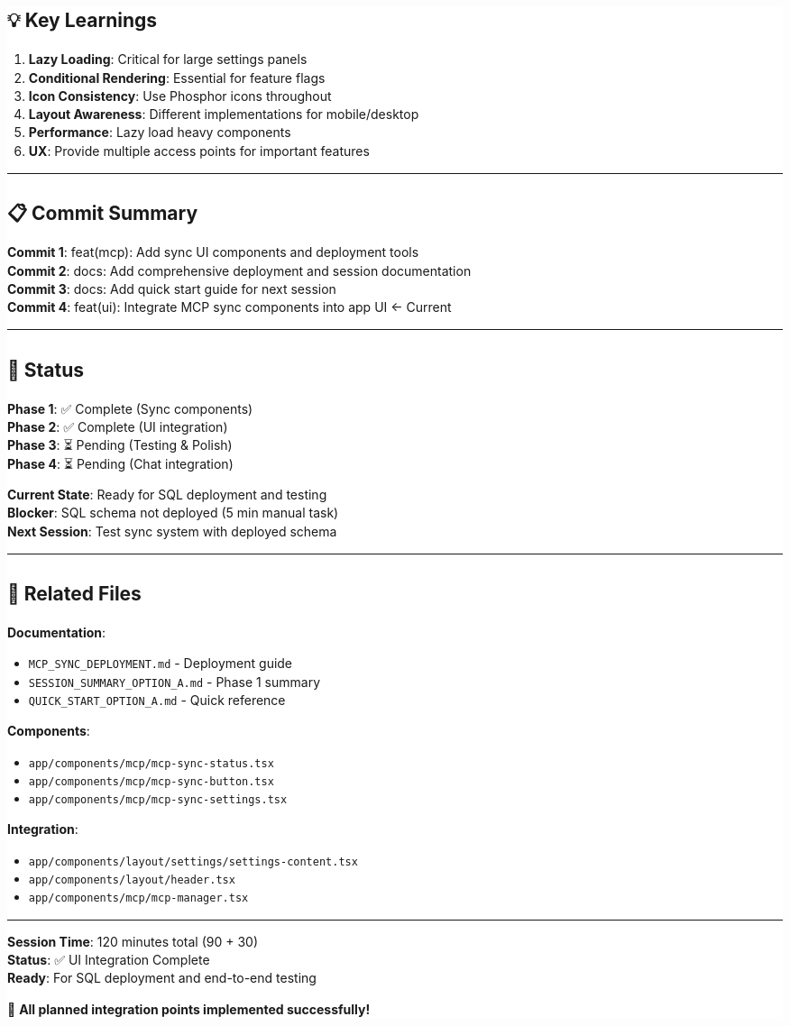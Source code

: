 
## 💡 Key Learnings

1. **Lazy Loading**: Critical for large settings panels
2. **Conditional Rendering**: Essential for feature flags
3. **Icon Consistency**: Use Phosphor icons throughout
4. **Layout Awareness**: Different implementations for mobile/desktop
5. **Performance**: Lazy load heavy components
6. **UX**: Provide multiple access points for important features

---

## 📋 Commit Summary

**Commit 1**: feat(mcp): Add sync UI components and deployment tools  
**Commit 2**: docs: Add comprehensive deployment and session documentation  
**Commit 3**: docs: Add quick start guide for next session  
**Commit 4**: feat(ui): Integrate MCP sync components into app UI ← Current

---

## 🚦 Status

**Phase 1**: ✅ Complete (Sync components)  
**Phase 2**: ✅ Complete (UI integration)  
**Phase 3**: ⏳ Pending (Testing & Polish)  
**Phase 4**: ⏳ Pending (Chat integration)

**Current State**: Ready for SQL deployment and testing  
**Blocker**: SQL schema not deployed (5 min manual task)  
**Next Session**: Test sync system with deployed schema

---

## 🔗 Related Files

**Documentation**:
- `MCP_SYNC_DEPLOYMENT.md` - Deployment guide
- `SESSION_SUMMARY_OPTION_A.md` - Phase 1 summary
- `QUICK_START_OPTION_A.md` - Quick reference

**Components**:
- `app/components/mcp/mcp-sync-status.tsx`
- `app/components/mcp/mcp-sync-button.tsx`
- `app/components/mcp/mcp-sync-settings.tsx`

**Integration**:
- `app/components/layout/settings/settings-content.tsx`
- `app/components/layout/header.tsx`
- `app/components/mcp/mcp-manager.tsx`

---

**Session Time**: 120 minutes total (90 + 30)  
**Status**: ✅ UI Integration Complete  
**Ready**: For SQL deployment and end-to-end testing

🎉 **All planned integration points implemented successfully!**
